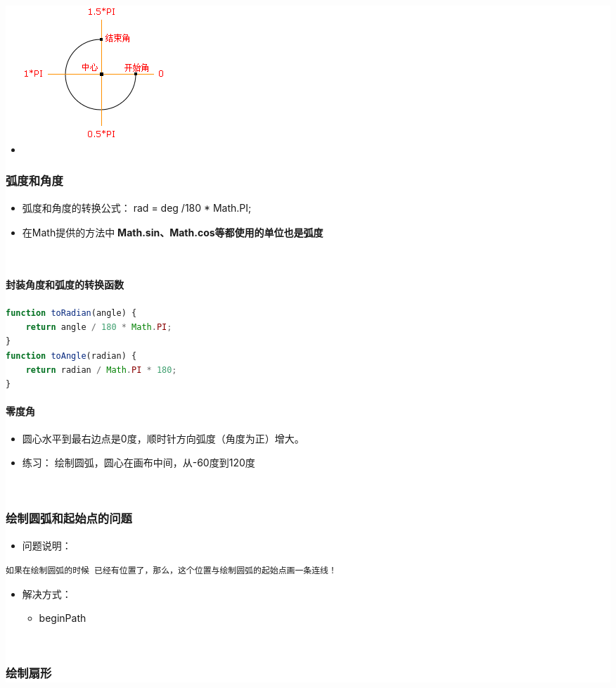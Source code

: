 - <img src="imgs/arc-angle&radian.gif" />



### 弧度和角度

- 弧度和角度的转换公式： rad = deg /180 * Math.PI;

- 在Math提供的方法中 **Math.sin、Math.cos等都使用的单位也是弧度**

  ​

#### 封装角度和弧度的转换函数
```javascript
function toRadian(angle) {
    return angle / 180 * Math.PI;
}
function toAngle(radian) {
    return radian / Math.PI * 180;
}
```



#### 零度角

- 圆心水平到最右边点是0度，顺时针方向弧度（角度为正）增大。

- 练习： 绘制圆弧，圆心在画布中间，从-60度到120度

  ​

### 绘制圆弧和起始点的问题
- 问题说明：

```
如果在绘制圆弧的时候 已经有位置了，那么，这个位置与绘制圆弧的起始点画一条连线！
```

- 解决方式：
    + beginPath

      ​



### 绘制扇形
